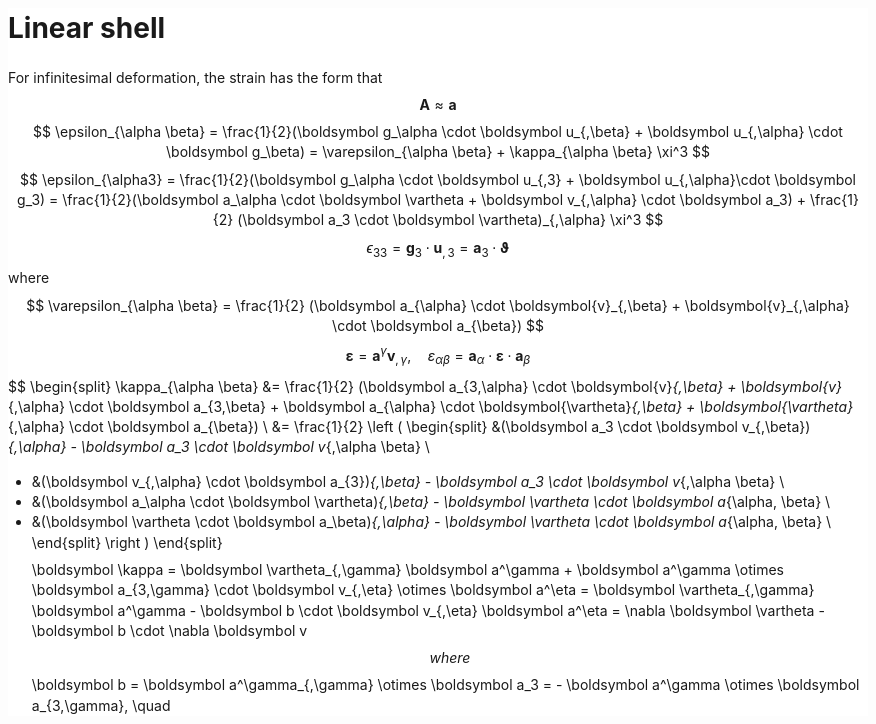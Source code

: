 # Linear shell
For infinitesimal deformation, the strain has the form that
$$
\boldsymbol A \approx \boldsymbol a
$$
$$
\epsilon_{\alpha \beta}
= \frac{1}{2}(\boldsymbol g_\alpha \cdot \boldsymbol u_{,\beta} + \boldsymbol u_{,\alpha} \cdot \boldsymbol g_\beta)
= \varepsilon_{\alpha \beta} + \kappa_{\alpha \beta} \xi^3
$$
$$
\epsilon_{\alpha3} = \frac{1}{2}(\boldsymbol g_\alpha \cdot \boldsymbol u_{,3} + \boldsymbol u_{,\alpha}\cdot \boldsymbol g_3) = \frac{1}{2}(\boldsymbol a_\alpha \cdot \boldsymbol \vartheta + \boldsymbol v_{,\alpha} \cdot \boldsymbol a_3) + \frac{1}{2} (\boldsymbol a_3 \cdot \boldsymbol \vartheta)_{,\alpha} \xi^3
$$
$$
\epsilon_{33} = \boldsymbol g_3 \cdot \boldsymbol u_{,3} = \boldsymbol a_3 \cdot \boldsymbol \vartheta
$$
where
$$
\varepsilon_{\alpha \beta} = \frac{1}{2}
(\boldsymbol a_{\alpha} \cdot \boldsymbol{v}_{,\beta} +
\boldsymbol{v}_{,\alpha} \cdot \boldsymbol a_{\beta})
$$
$$
\boldsymbol \varepsilon = \boldsymbol a^\gamma \boldsymbol v_{,\gamma}, \quad \varepsilon_{\alpha \beta} = \boldsymbol a_\alpha \cdot \boldsymbol \varepsilon \cdot \boldsymbol a_\beta
$$
$$
\begin{split}
\kappa_{\alpha \beta} &= \frac{1}{2}
(\boldsymbol a_{3,\alpha} \cdot \boldsymbol{v}_{,\beta} +
\boldsymbol{v}_{,\alpha} \cdot \boldsymbol a_{3,\beta} +
\boldsymbol a_{\alpha} \cdot \boldsymbol{\vartheta}_{,\beta} +
\boldsymbol{\vartheta}_{,\alpha} \cdot \boldsymbol a_{\beta}) \\
&= \frac{1}{2} \left (
\begin{split}
&(\boldsymbol a_3 \cdot \boldsymbol v_{,\beta})_{,\alpha} - \boldsymbol a_3 \cdot \boldsymbol v_{,\alpha \beta} \\
+ &(\boldsymbol v_{,\alpha} \cdot \boldsymbol a_{3})_{,\beta} - \boldsymbol a_3 \cdot \boldsymbol v_{,\alpha \beta} \\
+ &(\boldsymbol a_\alpha \cdot \boldsymbol \vartheta)_{,\beta} - \boldsymbol \vartheta \cdot \boldsymbol a_{\alpha, \beta} \\ 
+ &(\boldsymbol \vartheta \cdot \boldsymbol a_\beta)_{,\alpha} - \boldsymbol \vartheta \cdot \boldsymbol a_{\alpha, \beta} \\ 
\end{split}
\right )
\end{split}
$$
$$
\boldsymbol \kappa = \boldsymbol \vartheta_{,\gamma} \boldsymbol a^\gamma + \boldsymbol a^\gamma \otimes \boldsymbol a_{3,\gamma} \cdot \boldsymbol v_{,\eta} \otimes \boldsymbol a^\eta = \boldsymbol \vartheta_{,\gamma} \boldsymbol a^\gamma - \boldsymbol b \cdot \boldsymbol v_{,\eta} \boldsymbol a^\eta = \nabla \boldsymbol \vartheta - \boldsymbol b \cdot \nabla \boldsymbol v
$$
where
$$
\boldsymbol b = \boldsymbol a^\gamma_{,\gamma} \otimes \boldsymbol a_3 = - \boldsymbol a^\gamma \otimes \boldsymbol a_{3,\gamma}, \quad